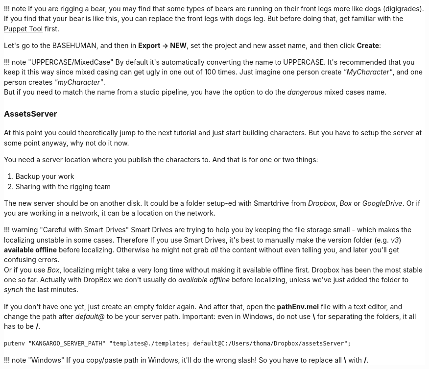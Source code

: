 !!! note
    If you are rigging a bear, you may find that some types of bears are running on their front legs more like dogs 
    (digigrades). If you find that your bear is like this, you can replace the front legs with dogs leg. But before
    doing that, get familiar with the [Puppet Tool](puppet/puppetGeneral.md) first.

Let's go to the BASEHUMAN, and then in **Export -> NEW**, set the project and new asset name, and then click **Create**:

<video autoplay muted loop controls width="826">
    <source src="../../images/gettingStarted_createNewAsset.mp4" type="video/mp4">
    Your browser does not support the video tag.
</video>

!!! note "UPPERCASE/MixedCase"
    By default it's automatically converting the name to UPPERCASE. It's recommended that you keep it this way 
    since mixed casing can get ugly in one out of 100 times.
    Just imagine one person create *"MyCharacter"*, and one person creates *"myCharacter"*.  
    But if you need to match the name from a studio pipeline, you have the option to do the *dangerous* mixed cases name. 


### AssetsServer
At this point you could theoretically jump to the next tutorial and just start building characters.
But you have to setup the server at some point anyway, why not do it now.

You need a server location where you publish the characters to. And that is for one or two things:

1. Backup your work 
2. Sharing with the rigging team

The new server should be on another disk. It could be a folder setup-ed with Smartdrive from *Dropbox*, *Box* or *GoogleDrive*.
Or if you are working in a network, it can be a location on the network. 

!!! warning "Careful with Smart Drives"
    Smart Drives are trying to help you by keeping the file storage small - which makes the localizing unstable in some cases.
    Therefore If you use Smart Drives, it's best to manually make the version folder (e.g. *v3*) **available offline** before localizing. Otherwise
    he might not grab *all* the content without even telling you, and later you'll get confusing errors.   
    Or if you use *Box*, localizing might take a very long time without making it available offline first.
    Dropbox has been the most stable one so far. Actually with DropBox we don't usually do *available offline* before localizing, unless
    we've just added the folder to *synch* the last minutes.
    

If you don't have one yet, just create an empty folder again.
And after that, open the **pathEnv.mel** file with a text editor, and change the path after *default@* to be your server path.
Important: even in Windows, do not use **\\** for separating the folders, it all has to be **/**. 
```
putenv "KANGAROO_SERVER_PATH" "templates@./templates; default@C:/Users/thoma/Dropbox/assetsServer";
```
!!! note "Windows"
    If you copy/paste path in Windows, it'll do the wrong slash! So you have to replace all **\\** with **/**.
